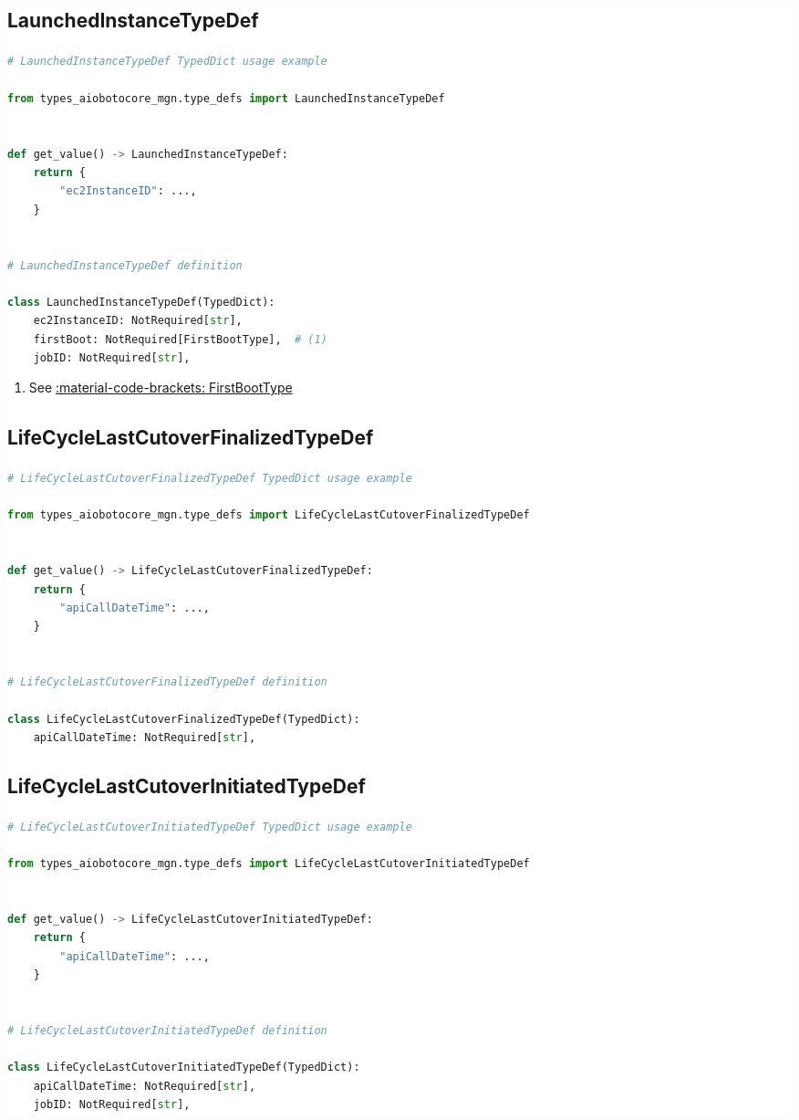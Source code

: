 ## LaunchedInstanceTypeDef

```python
# LaunchedInstanceTypeDef TypedDict usage example

from types_aiobotocore_mgn.type_defs import LaunchedInstanceTypeDef


def get_value() -> LaunchedInstanceTypeDef:
    return {
        "ec2InstanceID": ...,
    }


# LaunchedInstanceTypeDef definition

class LaunchedInstanceTypeDef(TypedDict):
    ec2InstanceID: NotRequired[str],
    firstBoot: NotRequired[FirstBootType],  # (1)
    jobID: NotRequired[str],
```

1. See [:material-code-brackets: FirstBootType](./literals.md#firstboottype) 
## LifeCycleLastCutoverFinalizedTypeDef

```python
# LifeCycleLastCutoverFinalizedTypeDef TypedDict usage example

from types_aiobotocore_mgn.type_defs import LifeCycleLastCutoverFinalizedTypeDef


def get_value() -> LifeCycleLastCutoverFinalizedTypeDef:
    return {
        "apiCallDateTime": ...,
    }


# LifeCycleLastCutoverFinalizedTypeDef definition

class LifeCycleLastCutoverFinalizedTypeDef(TypedDict):
    apiCallDateTime: NotRequired[str],
```

## LifeCycleLastCutoverInitiatedTypeDef

```python
# LifeCycleLastCutoverInitiatedTypeDef TypedDict usage example

from types_aiobotocore_mgn.type_defs import LifeCycleLastCutoverInitiatedTypeDef


def get_value() -> LifeCycleLastCutoverInitiatedTypeDef:
    return {
        "apiCallDateTime": ...,
    }


# LifeCycleLastCutoverInitiatedTypeDef definition

class LifeCycleLastCutoverInitiatedTypeDef(TypedDict):
    apiCallDateTime: NotRequired[str],
    jobID: NotRequired[str],
```
